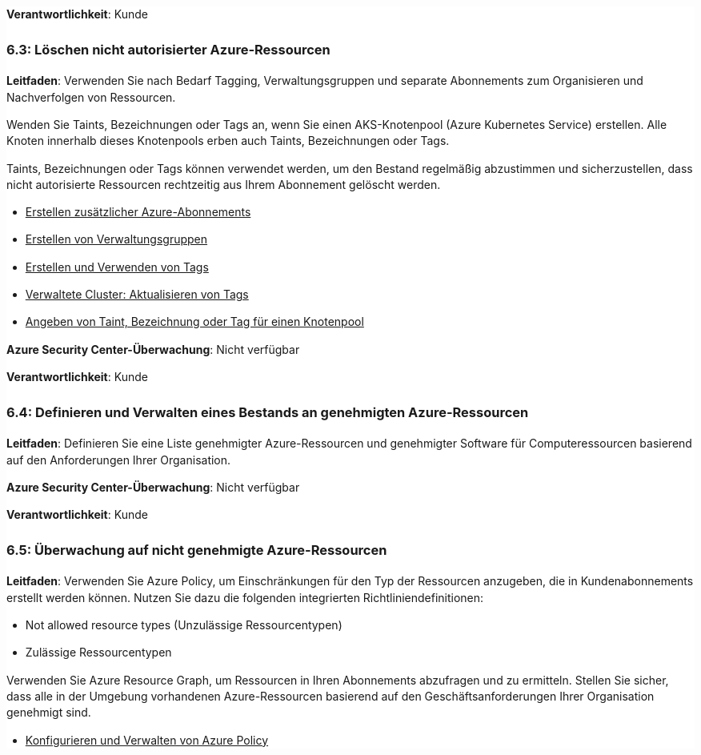 **Verantwortlichkeit**: Kunde

### <a name="63-delete-unauthorized-azure-resources"></a>6.3: Löschen nicht autorisierter Azure-Ressourcen

**Leitfaden**: Verwenden Sie nach Bedarf Tagging, Verwaltungsgruppen und separate Abonnements zum Organisieren und Nachverfolgen von Ressourcen. 

Wenden Sie Taints, Bezeichnungen oder Tags an, wenn Sie einen AKS-Knotenpool (Azure Kubernetes Service) erstellen. Alle Knoten innerhalb dieses Knotenpools erben auch Taints, Bezeichnungen oder Tags.

Taints, Bezeichnungen oder Tags können verwendet werden, um den Bestand regelmäßig abzustimmen und sicherzustellen, dass nicht autorisierte Ressourcen rechtzeitig aus Ihrem Abonnement gelöscht werden.

- [Erstellen zusätzlicher Azure-Abonnements](../cost-management-billing/manage/create-subscription.md)

- [Erstellen von Verwaltungsgruppen](../governance/management-groups/create-management-group-portal.md)

- [Erstellen und Verwenden von Tags](../azure-resource-manager/management/tag-resources.md)

- [Verwaltete Cluster: Aktualisieren von Tags](/rest/api/aks/managedclusters/updatetags)

- [Angeben von Taint, Bezeichnung oder Tag für einen Knotenpool](use-multiple-node-pools.md#specify-a-taint-label-or-tag-for-a-node-pool)

**Azure Security Center-Überwachung**: Nicht verfügbar

**Verantwortlichkeit**: Kunde

### <a name="64-define-and-maintain-an-inventory-of-approved-azure-resources"></a>6.4: Definieren und Verwalten eines Bestands an genehmigten Azure-Ressourcen

**Leitfaden**: Definieren Sie eine Liste genehmigter Azure-Ressourcen und genehmigter Software für Computeressourcen basierend auf den Anforderungen Ihrer Organisation.

**Azure Security Center-Überwachung**: Nicht verfügbar

**Verantwortlichkeit**: Kunde

### <a name="65-monitor-for-unapproved-azure-resources"></a>6.5: Überwachung auf nicht genehmigte Azure-Ressourcen

**Leitfaden**: Verwenden Sie Azure Policy, um Einschränkungen für den Typ der Ressourcen anzugeben, die in Kundenabonnements erstellt werden können. Nutzen Sie dazu die folgenden integrierten Richtliniendefinitionen:
-   Not allowed resource types (Unzulässige Ressourcentypen) 

-   Zulässige Ressourcentypen

Verwenden Sie Azure Resource Graph, um Ressourcen in Ihren Abonnements abzufragen und zu ermitteln. Stellen Sie sicher, dass alle in der Umgebung vorhandenen Azure-Ressourcen basierend auf den Geschäftsanforderungen Ihrer Organisation genehmigt sind.

- [Konfigurieren und Verwalten von Azure Policy](../governance/policy/tutorials/create-and-manage.md)
